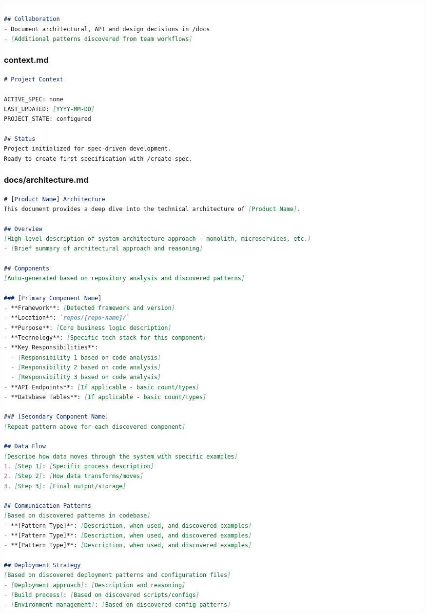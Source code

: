 ```markdown

## Collaboration
- Document architectural, API and design decisions in /docs
- [Additional patterns discovered from team workflows]
```

### context.md
```markdown
# Project Context

ACTIVE_SPEC: none
LAST_UPDATED: [YYYY-MM-DD]
PROJECT_STATE: configured

## Status
Project initialized for spec-driven development.
Ready to create first specification with /create-spec.
```

### docs/architecture.md
```markdown
# [Product Name] Architecture
This document provides a deep dive into the technical architecture of [Product Name].

## Overview
[High-level description of system architecture approach - monolith, microservices, etc.]
- [Brief summary of architectural approach and reasoning]

## Components
[Auto-generated based on repository analysis and discovered patterns]

### [Primary Component Name] 
- **Framework**: [Detected framework and version]
- **Location**: `repos/[repo-name]/`
- **Purpose**: [Core business logic description]
- **Technology**: [Specific tech stack for this component]
- **Key Responsibilities**:
  - [Responsibility 1 based on code analysis]
  - [Responsibility 2 based on code analysis]
  - [Responsibility 3 based on code analysis]
- **API Endpoints**: [If applicable - basic count/types]
- **Database Tables**: [If applicable - basic count/types]

### [Secondary Component Name]
[Repeat pattern above for each discovered component]

## Data Flow
[Describe how data moves through the system with specific examples]
1. [Step 1]: [Specific process description]
2. [Step 2]: [How data transforms/moves]  
3. [Step 3]: [Final output/storage]

## Communication Patterns
[Based on discovered patterns in codebase]
- **[Pattern Type]**: [Description, when used, and discovered examples]
- **[Pattern Type]**: [Description, when used, and discovered examples]
- **[Pattern Type]**: [Description, when used, and discovered examples]

## Deployment Strategy
[Based on discovered deployment patterns and configuration files]
- [Deployment approach]: [Description and reasoning]
- [Build process]: [Based on discovered scripts/configs]
- [Environment management]: [Based on discovered config patterns]
```